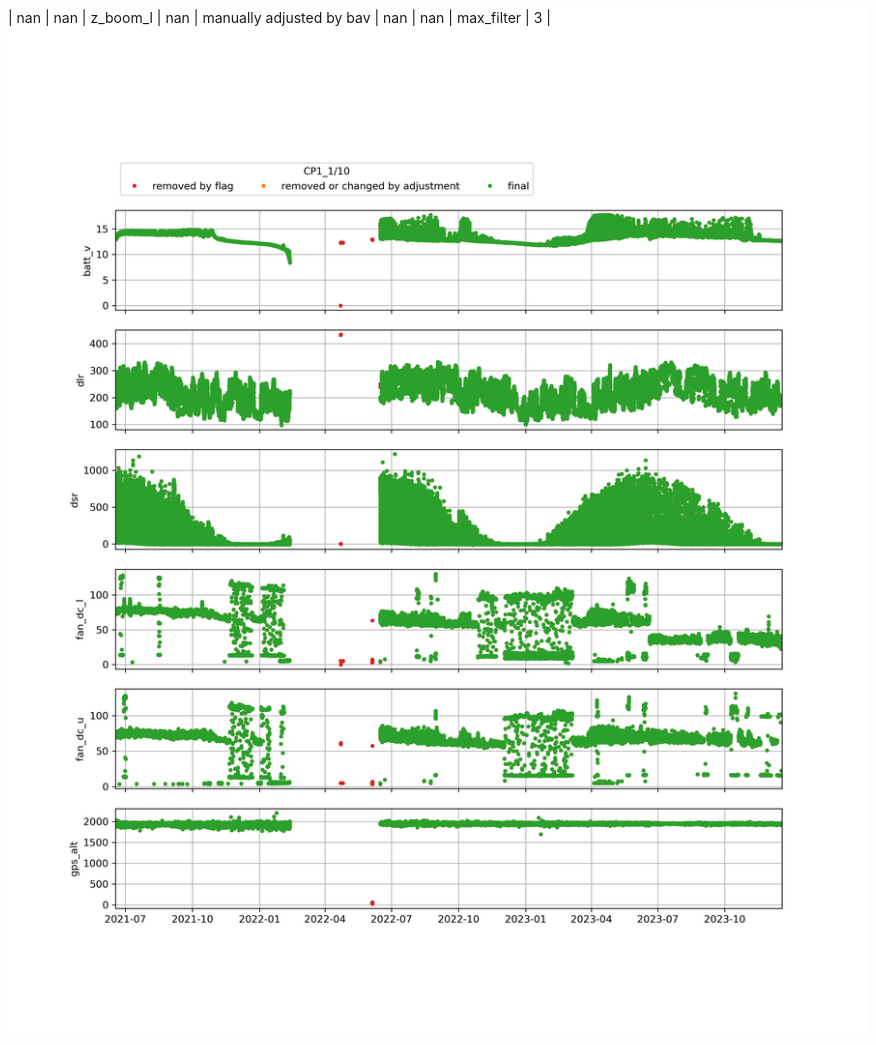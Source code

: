 | nan                       | nan                       | z_boom_l                                                                                                                                                                                                                                                                                                                                                                                                                                                                                                                                                                                                       | nan       | manually adjusted by bav                                 | nan                                                                              | nan        | max_filter        |            3   |
 
![CP1](../figures/flags/CP1_0.png)